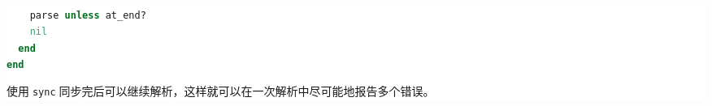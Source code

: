 ```ruby
    parse unless at_end?
    nil
  end
end
```

使用 `sync` 同步完后可以继续解析，这样就可以在一次解析中尽可能地报告多个错误。
